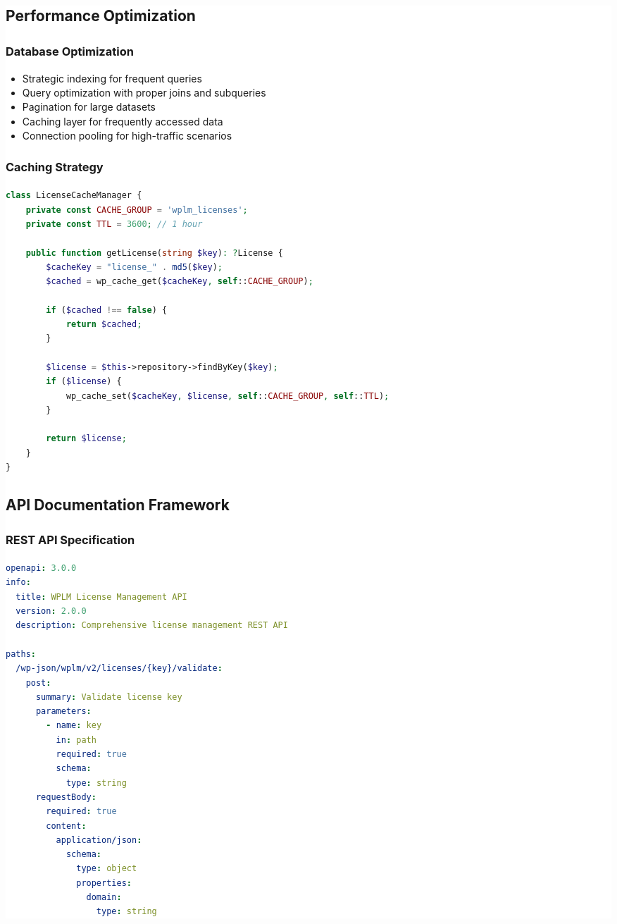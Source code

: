## Performance Optimization

### Database Optimization
- Strategic indexing for frequent queries
- Query optimization with proper joins and subqueries
- Pagination for large datasets
- Caching layer for frequently accessed data
- Connection pooling for high-traffic scenarios

### Caching Strategy
```php
class LicenseCacheManager {
    private const CACHE_GROUP = 'wplm_licenses';
    private const TTL = 3600; // 1 hour
    
    public function getLicense(string $key): ?License {
        $cacheKey = "license_" . md5($key);
        $cached = wp_cache_get($cacheKey, self::CACHE_GROUP);
        
        if ($cached !== false) {
            return $cached;
        }
        
        $license = $this->repository->findByKey($key);
        if ($license) {
            wp_cache_set($cacheKey, $license, self::CACHE_GROUP, self::TTL);
        }
        
        return $license;
    }
}
```

## API Documentation Framework

### REST API Specification
```yaml
openapi: 3.0.0
info:
  title: WPLM License Management API
  version: 2.0.0
  description: Comprehensive license management REST API

paths:
  /wp-json/wplm/v2/licenses/{key}/validate:
    post:
      summary: Validate license key
      parameters:
        - name: key
          in: path
          required: true
          schema:
            type: string
      requestBody:
        required: true
        content:
          application/json:
            schema:
              type: object
              properties:
                domain:
                  type: string
```